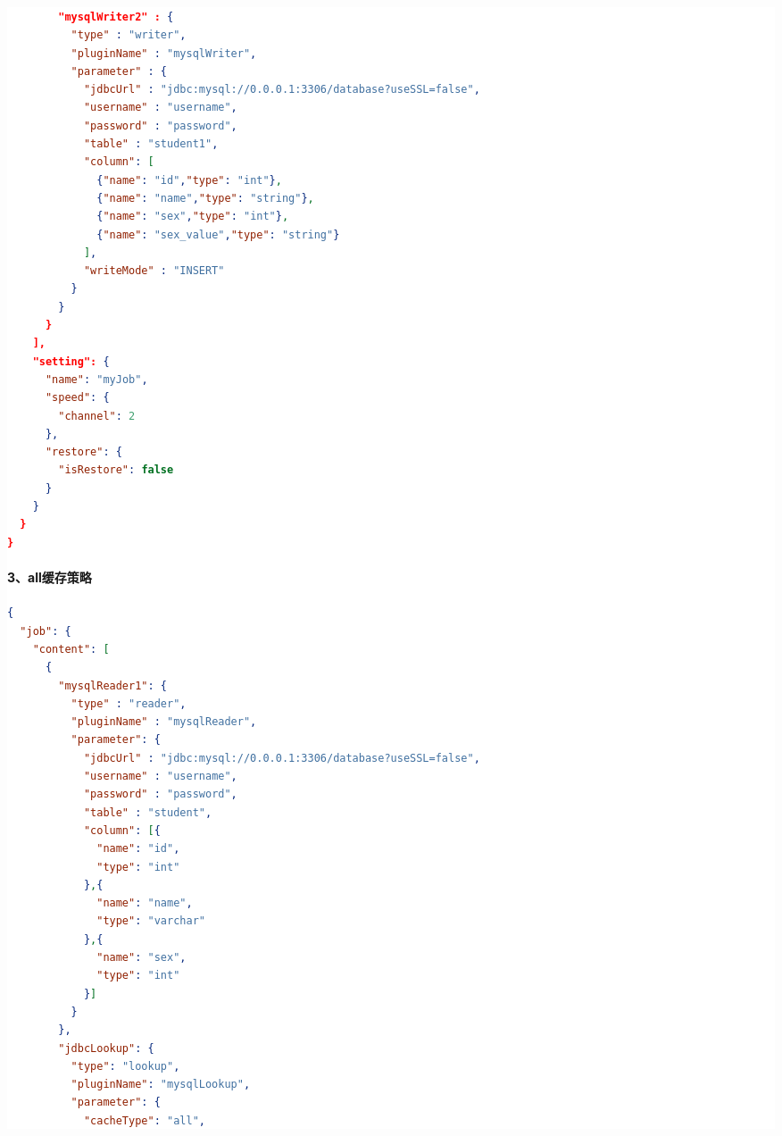 ```json
        "mysqlWriter2" : {
          "type" : "writer",
          "pluginName" : "mysqlWriter",
          "parameter" : {
            "jdbcUrl" : "jdbc:mysql://0.0.0.1:3306/database?useSSL=false",
            "username" : "username",
            "password" : "password",
            "table" : "student1",
            "column": [
              {"name": "id","type": "int"},
              {"name": "name","type": "string"},
              {"name": "sex","type": "int"},
              {"name": "sex_value","type": "string"}
            ],
            "writeMode" : "INSERT"
          }
        }
      }
    ],
    "setting": {
      "name": "myJob",
      "speed": {
        "channel": 2
      },
      "restore": {
        "isRestore": false
      }
    }
  }
}
```

#### 3、all缓存策略
```json
{
  "job": {
    "content": [
      {
        "mysqlReader1": {
          "type" : "reader",
          "pluginName" : "mysqlReader",
          "parameter": {
            "jdbcUrl" : "jdbc:mysql://0.0.0.1:3306/database?useSSL=false",
            "username" : "username",
            "password" : "password",
            "table" : "student",
            "column": [{
              "name": "id",
              "type": "int"
            },{
              "name": "name",
              "type": "varchar"
            },{
              "name": "sex",
              "type": "int"
            }]
          }
        },
        "jdbcLookup": {
          "type": "lookup",
          "pluginName": "mysqlLookup",
          "parameter": {
            "cacheType": "all",
```